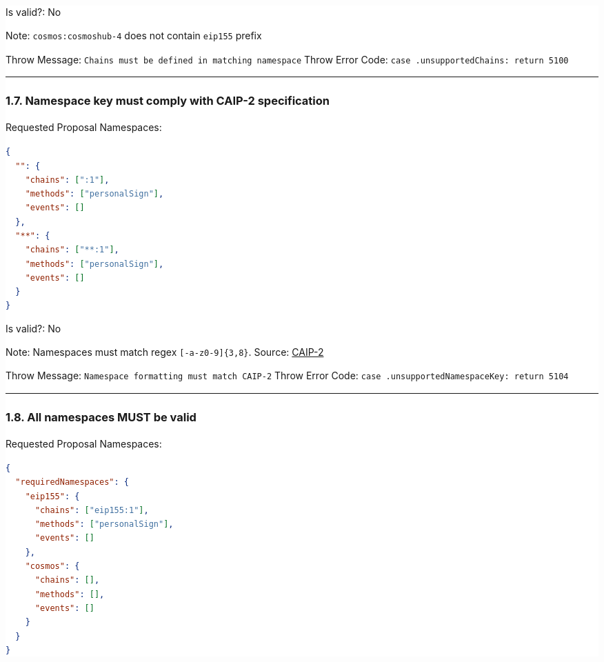Is valid?: No

Note: `cosmos:cosmoshub-4` does not contain `eip155` prefix

Throw Message: `Chains must be defined in matching namespace`
Throw Error Code: `case .unsupportedChains: return 5100`

---

### 1.7. Namespace key must comply with CAIP-2 specification

Requested Proposal Namespaces:

```json
{
  "": {
    "chains": [":1"],
    "methods": ["personalSign"],
    "events": []
  },
  "**": {
    "chains": ["**:1"],
    "methods": ["personalSign"],
    "events": []
  }
}
```

Is valid?: No

Note: Namespaces must match regex `[-a-z0-9]{3,8}`. Source: [CAIP-2](https://github.com/ChainAgnostic/CAIPs/blob/master/CAIPs/caip-2.md)

Throw Message: `Namespace formatting must match CAIP-2`
Throw Error Code: `case .unsupportedNamespaceKey: return 5104`

---

### 1.8. All namespaces MUST be valid

Requested Proposal Namespaces:

```json
{
  "requiredNamespaces": {
    "eip155": {
      "chains": ["eip155:1"],
      "methods": ["personalSign"],
      "events": []
    },
    "cosmos": {
      "chains": [],
      "methods": [],
      "events": []
    }
  }
}
```
